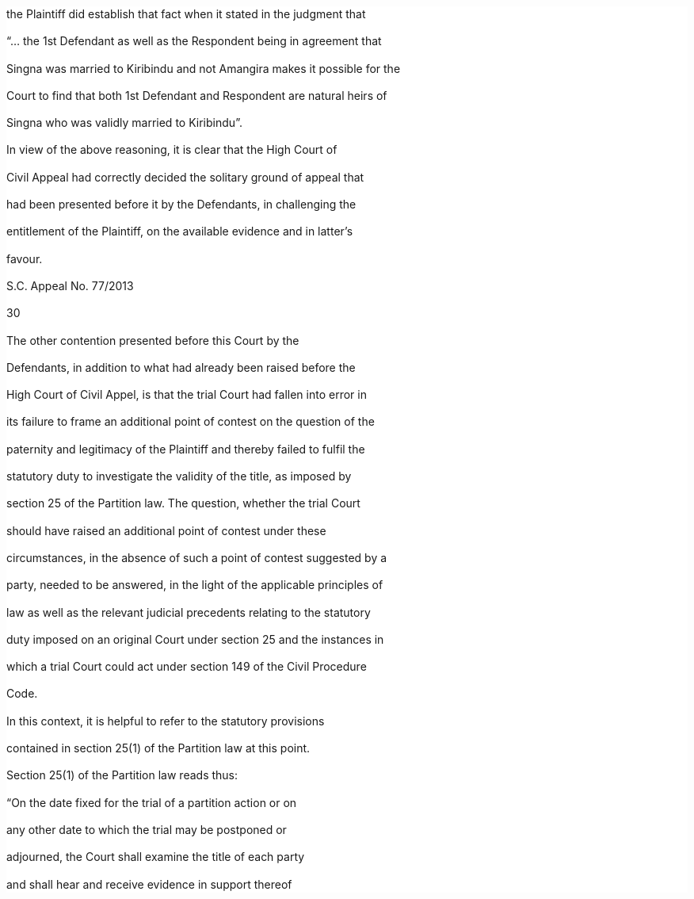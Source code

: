 the Plaintiff did establish that fact when it stated in the judgment that

“… the 1st Defendant as well as the Respondent being in agreement that

Singna was married to Kiribindu and not Amangira makes it possible for the

Court to find that both 1st Defendant and Respondent are natural heirs of

Singna who was validly married to Kiribindu”.

In view of the above reasoning, it is clear that the High Court of

Civil Appeal had correctly decided the solitary ground of appeal that

had been presented before it by the Defendants, in challenging the

entitlement of the Plaintiff, on the available evidence and in latter’s

favour.

S.C. Appeal No. 77/2013

30

The other contention presented before this Court by the

Defendants, in addition to what had already been raised before the

High Court of Civil Appel, is that the trial Court had fallen into error in

its failure to frame an additional point of contest on the question of the

paternity and legitimacy of the Plaintiff and thereby failed to fulfil the

statutory duty to investigate the validity of the title, as imposed by

section 25 of the Partition law. The question, whether the trial Court

should have raised an additional point of contest under these

circumstances, in the absence of such a point of contest suggested by a

party, needed to be answered, in the light of the applicable principles of

law as well as the relevant judicial precedents relating to the statutory

duty imposed on an original Court under section 25 and the instances in

which a trial Court could act under section 149 of the Civil Procedure

Code.

In this context, it is helpful to refer to the statutory provisions

contained in section 25(1) of the Partition law at this point.

Section 25(1) of the Partition law reads thus:

“On the date fixed for the trial of a partition action or on

any other date to which the trial may be postponed or

adjourned, the Court shall examine the title of each party

and shall hear and receive evidence in support thereof
